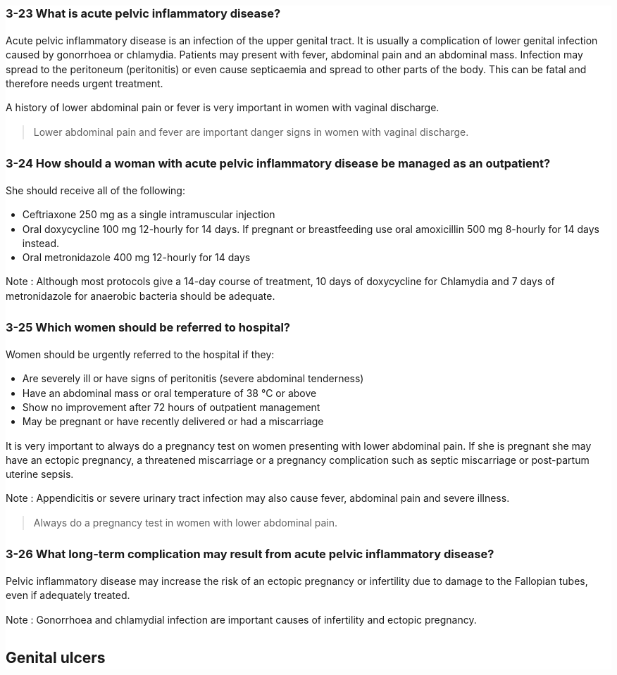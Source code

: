 ### 3-23 What is acute pelvic inflammatory disease?

Acute pelvic inflammatory disease is an infection of the upper genital tract. It is usually a complication of lower genital infection caused by gonorrhoea or chlamydia. Patients may present with fever, abdominal pain and an abdominal mass. Infection may spread to the peritoneum (peritonitis) or even cause septicaemia and spread to other parts of the body. This can be fatal and therefore needs urgent treatment.

A history of lower abdominal pain or fever is very important in women with vaginal discharge.

> Lower abdominal pain and fever are important danger signs in women with vaginal discharge.

### 3-24 How should a woman with acute pelvic inflammatory disease be managed as an outpatient?

She should receive all of the following:

*	Ceftriaxone 250 mg as a single intramuscular injection
*	Oral doxycycline 100 mg 12-hourly for 14 days. If pregnant or breastfeeding use oral amoxicillin 500 mg 8-hourly for 14 days instead.
*	Oral metronidazole 400 mg 12-hourly for 14 days

Note
:	Although most protocols give a 14-day course of treatment, 10 days of doxycycline for Chlamydia and 7 days of metronidazole for anaerobic bacteria should be adequate.

### 3-25 Which women should be referred to hospital?

Women should be urgently referred to the hospital if they:

*	Are severely ill or have signs of peritonitis (severe abdominal tenderness)
*	Have an abdominal mass or oral temperature of 38 °C or above
*	Show no improvement after 72 hours of outpatient management
*	May be pregnant or have recently delivered or had a miscarriage

It is very important to always do a pregnancy test on women presenting with lower abdominal pain. If she is pregnant she may have an ectopic pregnancy, a threatened miscarriage or a pregnancy complication such as septic miscarriage or post-partum uterine sepsis.

Note
:	Appendicitis or severe urinary tract infection may also cause fever, abdominal pain and severe illness.

> Always do a pregnancy test in women with lower abdominal pain.

### 3-26 What long-term complication may result from acute pelvic inflammatory disease?

Pelvic inflammatory disease may increase the risk of an ectopic pregnancy or infertility due to damage to the Fallopian tubes, even if adequately treated.

Note
:	Gonorrhoea and chlamydial infection are important causes of infertility and ectopic pregnancy.

## Genital ulcers
